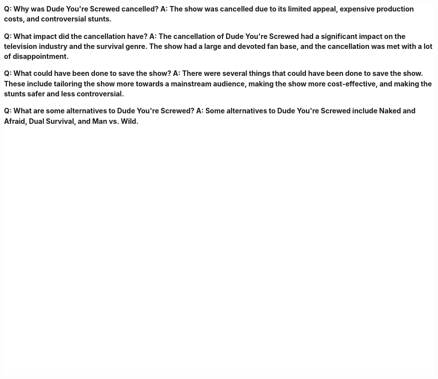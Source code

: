 <b>Q: Why was Dude You're Screwed cancelled?<b>
A: The show was cancelled due to its limited appeal, expensive production costs, and controversial stunts. 

<b>Q: What impact did the cancellation have?<b>
A: The cancellation of Dude You're Screwed had a significant impact on the television industry and the survival genre. The show had a large and devoted fan base, and the cancellation was met with a lot of disappointment. 

<b>Q: What could have been done to save the show?<b>
A: There were several things that could have been done to save the show. These include tailoring the show more towards a mainstream audience, making the show more cost-effective, and making the stunts safer and less controversial. 

<b>Q: What are some alternatives to Dude You're Screwed?<b>
A: Some alternatives to Dude You're Screwed include Naked and Afraid, Dual Survival, and Man vs. Wild.

<div style="position: relative; padding-bottom: 56.25%; overflow: hidden"><iframe src="https://www.youtube.com/embed/-c_tggmHyuI" frameborder="0" allow="accelerometer; autoplay; clipboard-write; encrypted-media; gyroscope; picture-in-picture; web-share" allowfullscreen style="position: absolute; top: 0; left: 0; width: 100%; height: 100%;"></iframe>
</div>